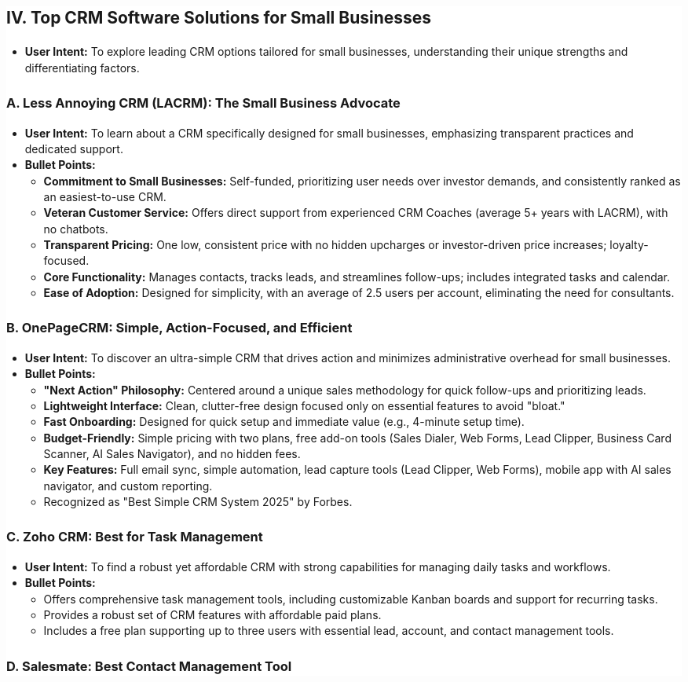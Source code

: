 ## IV. Top CRM Software Solutions for Small Businesses

*   **User Intent:** To explore leading CRM options tailored for small businesses, understanding their unique strengths and differentiating factors.

### A. Less Annoying CRM (LACRM): The Small Business Advocate

*   **User Intent:** To learn about a CRM specifically designed for small businesses, emphasizing transparent practices and dedicated support.
*   **Bullet Points:**
    *   **Commitment to Small Businesses:** Self-funded, prioritizing user needs over investor demands, and consistently ranked as an easiest-to-use CRM.
    *   **Veteran Customer Service:** Offers direct support from experienced CRM Coaches (average 5+ years with LACRM), with no chatbots.
    *   **Transparent Pricing:** One low, consistent price with no hidden upcharges or investor-driven price increases; loyalty-focused.
    *   **Core Functionality:** Manages contacts, tracks leads, and streamlines follow-ups; includes integrated tasks and calendar.
    *   **Ease of Adoption:** Designed for simplicity, with an average of 2.5 users per account, eliminating the need for consultants.

### B. OnePageCRM: Simple, Action-Focused, and Efficient

*   **User Intent:** To discover an ultra-simple CRM that drives action and minimizes administrative overhead for small businesses.
*   **Bullet Points:**
    *   **"Next Action" Philosophy:** Centered around a unique sales methodology for quick follow-ups and prioritizing leads.
    *   **Lightweight Interface:** Clean, clutter-free design focused only on essential features to avoid "bloat."
    *   **Fast Onboarding:** Designed for quick setup and immediate value (e.g., 4-minute setup time).
    *   **Budget-Friendly:** Simple pricing with two plans, free add-on tools (Sales Dialer, Web Forms, Lead Clipper, Business Card Scanner, AI Sales Navigator), and no hidden fees.
    *   **Key Features:** Full email sync, simple automation, lead capture tools (Lead Clipper, Web Forms), mobile app with AI sales navigator, and custom reporting.
    *   Recognized as "Best Simple CRM System 2025" by Forbes.

### C. Zoho CRM: Best for Task Management

*   **User Intent:** To find a robust yet affordable CRM with strong capabilities for managing daily tasks and workflows.
*   **Bullet Points:**
    *   Offers comprehensive task management tools, including customizable Kanban boards and support for recurring tasks.
    *   Provides a robust set of CRM features with affordable paid plans.
    *   Includes a free plan supporting up to three users with essential lead, account, and contact management tools.

### D. Salesmate: Best Contact Management Tool
